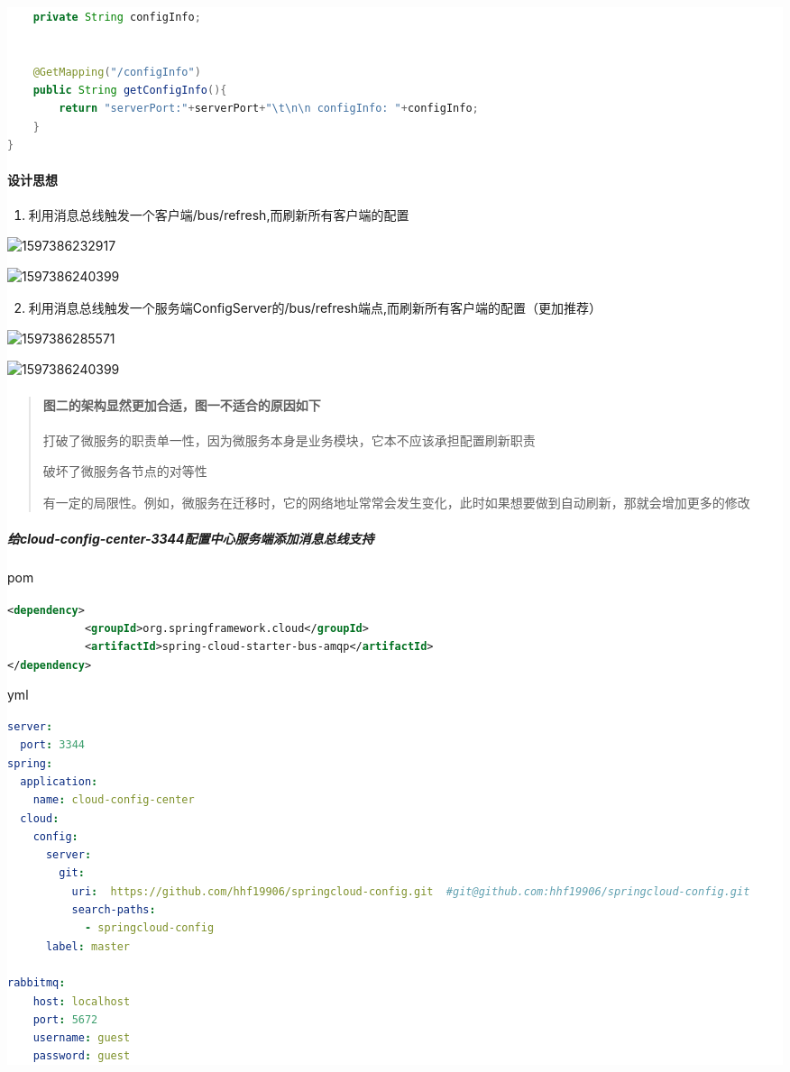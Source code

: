 ```java
    private String configInfo;


    @GetMapping("/configInfo")
    public String getConfigInfo(){
        return "serverPort:"+serverPort+"\t\n\n configInfo: "+configInfo;
    }
}
```

#### 设计思想

1) 利用消息总线触发一个客户端/bus/refresh,而刷新所有客户端的配置

![1597386232917](https://cdn.kayleh.top/gh/kayleh/cdn/img/分布式的微服务架构6/10.png)

![1597386240399](https://cdn.kayleh.top/gh/kayleh/cdn/img/分布式的微服务架构6/11.png)

2) 利用消息总线触发一个服务端ConfigServer的/bus/refresh端点,而刷新所有客户端的配置（更加推荐）

![1597386285571](https://cdn.kayleh.top/gh/kayleh/cdn/img/分布式的微服务架构6/13.png)

![1597386240399](https://cdn.kayleh.top/gh/kayleh/cdn/img/分布式的微服务架构6/11.png)

> ####  图二的架构显然更加合适，图一不适合的原因如下
>
> 打破了微服务的职责单一性，因为微服务本身是业务模块，它本不应该承担配置刷新职责
>
> 破坏了微服务各节点的对等性
>
> 有一定的局限性。例如，微服务在迁移时，它的网络地址常常会发生变化，此时如果想要做到自动刷新，那就会增加更多的修改

##### 给cloud-config-center-3344配置中心服务端添加消息总线支持

pom

```xml
<dependency>
            <groupId>org.springframework.cloud</groupId>
            <artifactId>spring-cloud-starter-bus-amqp</artifactId>
</dependency>
```

yml

```yaml
server:
  port: 3344
spring:
  application:
    name: cloud-config-center
  cloud:
    config:
      server:
        git:
          uri:  https://github.com/hhf19906/springcloud-config.git  #git@github.com:hhf19906/springcloud-config.git
          search-paths:
            - springcloud-config
      label: master

rabbitmq:
    host: localhost
    port: 5672
    username: guest
    password: guest
```